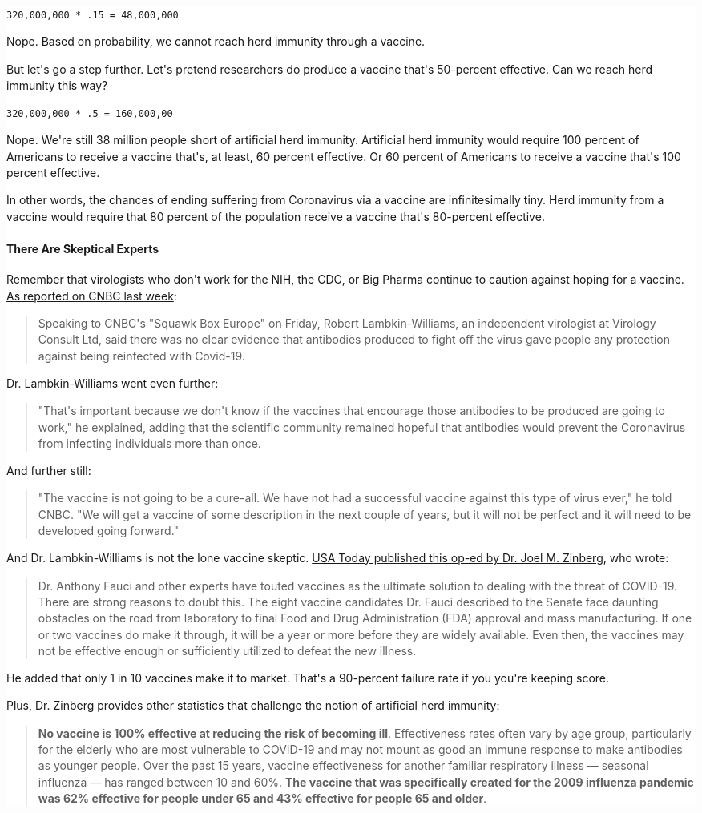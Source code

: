  `320,000,000 * .15 = 48,000,000`

Nope. Based on probability, we cannot reach herd immunity through a vaccine. 

But let's go a step further. Let's pretend researchers do produce a vaccine that's 50-percent effective. Can we reach herd immunity this way?

 `320,000,000 * .5 = 160,000,00`

Nope. We're still 38 million people short of artificial herd immunity. Artificial herd immunity would require 100 percent of Americans to receive a vaccine that's, at least, 60 percent effective. Or 60 percent of Americans to receive a vaccine that's 100 percent effective. 

In other words, the chances of ending suffering from Coronavirus via a vaccine are infinitesimally tiny. Herd immunity from a vaccine would require that 80 percent of the population receive a vaccine that's 80-percent effective. 

#### There Are Skeptical Experts

Remember that virologists who don't work for the NIH, the CDC, or Big Pharma continue to caution against hoping for a vaccine. [As reported on CNBC last week](https://www.cnbc.com/2020/06/26/coronavirus-vaccine-will-not-be-a-cure-all-virologist-warns.html):

> Speaking to CNBC's "Squawk Box Europe" on Friday, Robert Lambkin-Williams, an independent virologist at Virology Consult Ltd, said there was no clear evidence that antibodies produced to fight off the virus gave people any protection against being reinfected with Covid-19.

Dr. Lambkin-Williams went even further:

> "That's important because we don't know if the vaccines that encourage those antibodies to be produced are going to work," he explained, adding that the scientific community remained hopeful that antibodies would prevent the Coronavirus from infecting individuals more than once.

And further still:

> "The vaccine is not going to be a cure-all. We have not had a successful vaccine against this type of virus ever," he told CNBC. "We will get a vaccine of some description in the next couple of years, but it will not be perfect and it will need to be developed going forward."

And Dr. Lambkin-Williams is not the lone vaccine skeptic. [USA Today published this op-ed by Dr. Joel M. Zinberg](https://www.usatoday.com/story/opinion/2020/06/03/coronavirus-vaccine-not-end-all-must-plan-reopening-without-column/5265918002/), who wrote:

> Dr. Anthony Fauci and other experts have touted vaccines as the ultimate solution to dealing with the threat of COVID-19.  There are strong reasons to doubt this. The eight vaccine candidates Dr. Fauci described to the Senate  face daunting obstacles on the road from laboratory to final Food and Drug Administration (FDA) approval and mass manufacturing. If one or two vaccines do make it through, it will be a year or more before they are widely available. Even then, the vaccines may not be effective enough or sufficiently utilized to defeat the new illness.

He added that only 1 in 10 vaccines make it to market. That's a 90-percent failure rate if you you're keeping score.

Plus, Dr. Zinberg provides other statistics that challenge the notion of artificial herd immunity:

> **No vaccine is 100% effective at reducing the risk of becoming ill**. Effectiveness rates often vary by age group, particularly for the elderly who are most vulnerable to COVID-19 and may not mount as good an immune response to make antibodies as younger people. Over the past 15 years, vaccine effectiveness for another familiar respiratory illness — seasonal influenza — has ranged between 10 and 60%. **The vaccine that was specifically created for the 2009 influenza pandemic was 62% effective for people under 65 and 43% effective for people 65 and older**.
